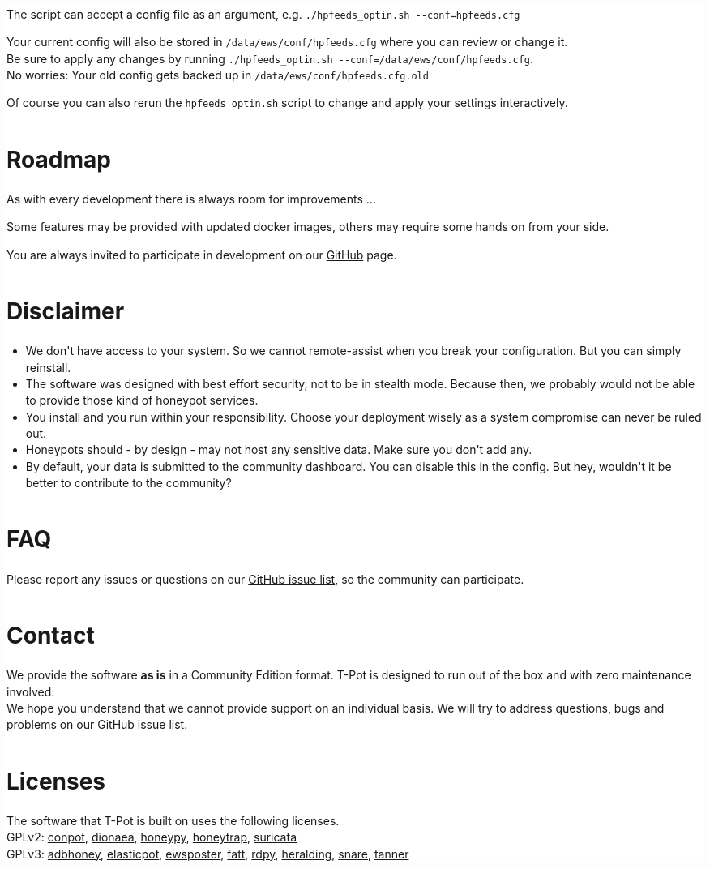 The script can accept a config file as an argument, e.g. `./hpfeeds_optin.sh --conf=hpfeeds.cfg`

Your current config will also be stored in `/data/ews/conf/hpfeeds.cfg` where you can review or change it.  
Be sure to apply any changes by running `./hpfeeds_optin.sh --conf=/data/ews/conf/hpfeeds.cfg`.  
No worries: Your old config gets backed up in `/data/ews/conf/hpfeeds.cfg.old`

Of course you can also rerun the `hpfeeds_optin.sh` script to change and apply your settings interactively.

<a name="roadmap"></a>
# Roadmap
As with every development there is always room for improvements ...

Some features may be provided with updated docker images, others may require some hands on from your side.

You are always invited to participate in development on our [GitHub](https://github.com/dtag-dev-sec/tpotce) page.

<a name="disclaimer"></a>
# Disclaimer
- We don't have access to your system. So we cannot remote-assist when you break your configuration. But you can simply reinstall.
- The software was designed with best effort security, not to be in stealth mode. Because then, we probably would not be able to provide those kind of honeypot services.
- You install and you run within your responsibility. Choose your deployment wisely as a system compromise can never be ruled out.
- Honeypots should - by design - may not host any sensitive data. Make sure you don't add any.
- By default, your data is submitted to the community dashboard. You can disable this in the config. But hey, wouldn't it be better to contribute to the community?

<a name="faq"></a>
# FAQ
Please report any issues or questions on our [GitHub issue list](https://github.com/dtag-dev-sec/tpotce/issues), so the community can participate.

<a name="contact"></a>
# Contact
We provide the software **as is** in a Community Edition format. T-Pot is designed to run out of the box and with zero maintenance involved. <br>
We hope you understand that we cannot provide support on an individual basis. We will try to address questions, bugs and problems on our [GitHub issue list](https://github.com/dtag-dev-sec/tpotce/issues).

<a name="licenses"></a>
# Licenses
The software that T-Pot is built on uses the following licenses.
<br>GPLv2: [conpot](https://github.com/mushorg/conpot/blob/master/LICENSE.txt), [dionaea](https://github.com/DinoTools/dionaea/blob/master/LICENSE), [honeypy](https://github.com/foospidy/HoneyPy/blob/master/LICENSE), [honeytrap](https://github.com/armedpot/honeytrap/blob/master/LICENSE), [suricata](http://suricata-ids.org/about/open-source/)
<br>GPLv3: [adbhoney](https://github.com/huuck/ADBHoney), [elasticpot](https://github.com/schmalle/ElasticpotPY), [ewsposter](https://github.com/dtag-dev-sec/ews/), [fatt](https://github.com/0x4D31/fatt/blob/master/LICENSE), [rdpy](https://github.com/citronneur/rdpy/blob/master/LICENSE), [heralding](https://github.com/johnnykv/heralding/blob/master/LICENSE.txt), [snare](https://github.com/mushorg/snare/blob/master/LICENSE), [tanner](https://github.com/mushorg/snare/blob/master/LICENSE)